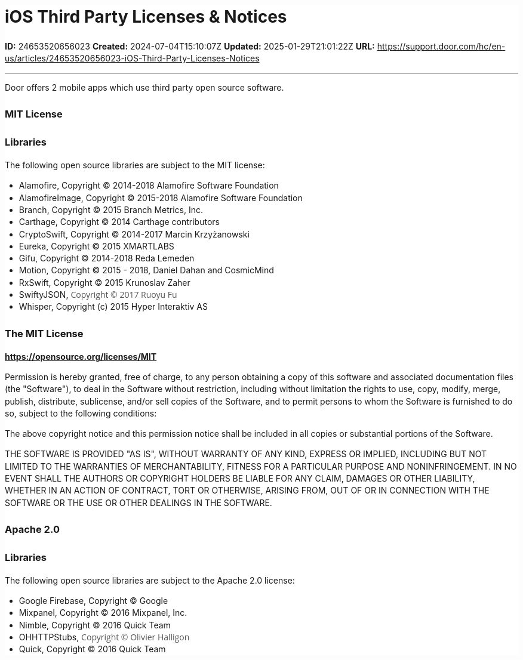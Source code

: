 # iOS Third Party Licenses & Notices

**ID:** 24653520656023
**Created:** 2024-07-04T15:10:07Z
**Updated:** 2025-01-29T21:01:22Z
**URL:** https://support.door.com/hc/en-us/articles/24653520656023-iOS-Third-Party-Licenses-Notices

---

<p>Door offers 2 mobile apps which use third party open source software.</p>
<h3 id="h_01J1Z4PBHNNAJ34G4CYHP4T84D">MIT License</h3>
<h3 id="h_01J1Z4PBHPQ4YZVAFY7RFDAQV7">Libraries</h3>
<p>The following open source libraries are subject to the MIT license:</p>
<ul>
<li>Alamofire, Copyright © 2014-2018 Alamofire Software Foundation</li>
<li>AlamofireImage, Copyright © 2015-2018 Alamofire Software Foundation</li>
<li>Branch, Copyright © 2015 Branch Metrics, Inc.</li>
<li>Carthage, Copyright © 2014 Carthage contributors</li>
<li>CryptoSwift, Copyright © 2014-2017 Marcin Krzyżanowski</li>
<li>Eureka, Copyright © 2015 XMARTLABS</li>
<li>Gifu, Copyright © 2014-2018 Reda Lemeden</li>
<li>Motion, Copyright © 2015 - 2018, Daniel Dahan and CosmicMind</li>
<li>RxSwift, Copyright © 2015 Krunoslav Zaher</li>
<li>SwiftyJSON, <span style="color: #555555; font-family: 'Open Sans', Helvetica, Arial, sans-serif; font-size: 14px; font-style: normal; font-variant-ligatures: normal; font-variant-caps: normal; font-weight: 400; letter-spacing: normal; orphans: 2; text-align: left; text-indent: 0px; text-transform: none; white-space: normal; widows: 2; word-spacing: 0px; -webkit-text-stroke-width: 0px; background-color: #ffffff; text-decoration-style: initial; text-decoration-color: initial; display: inline !important; float: none;">Copyright © 2017 Ruoyu Fu</span>
</li>
<li>Whisper, Copyright (c) 2015 Hyper Interaktiv AS</li>
</ul>
<h3 id="h_01J1Z4PBHP0V12DJXTPS4WZ7CT">The MIT License</h3>
<p><span class="wysiwyg-underline"><strong><a href="https://opensource.org/licenses/MIT">https://opensource.org/licenses/MIT</a></strong></span></p>
<p>Permission is hereby granted, free of charge, to any person obtaining a copy of this software and associated documentation files (the "Software"), to deal in the Software without restriction, including without limitation the rights to use, copy, modify, merge, publish, distribute, sublicense, and/or sell copies of the Software, and to permit persons to whom the Software is furnished to do so, subject to the following conditions:</p>
<p>The above copyright notice and this permission notice shall be included in all copies or substantial portions of the Software.</p>
<p>THE SOFTWARE IS PROVIDED "AS IS", WITHOUT WARRANTY OF ANY KIND, EXPRESS OR IMPLIED, INCLUDING BUT NOT LIMITED TO THE WARRANTIES OF MERCHANTABILITY, FITNESS FOR A PARTICULAR PURPOSE AND NONINFRINGEMENT. IN NO EVENT SHALL THE AUTHORS OR COPYRIGHT HOLDERS BE LIABLE FOR ANY CLAIM, DAMAGES OR OTHER LIABILITY, WHETHER IN AN ACTION OF CONTRACT, TORT OR OTHERWISE, ARISING FROM, OUT OF OR IN CONNECTION WITH THE SOFTWARE OR THE USE OR OTHER DEALINGS IN THE SOFTWARE.</p>
<h3 id="h_01J1Z4PBHP6F3D3DCDEDS70S0B">Apache 2.0</h3>
<h3 id="h_01J1Z4PBHP1GXRF6PMS8AF41YR">Libraries</h3>
<p>The following open source libraries are subject to the Apache 2.0 license:</p>
<ul>
<li>Google Firebase, Copyright © Google</li>
<li>Mixpanel, Copyright © 2016 Mixpanel, Inc.</li>
<li>Nimble, Copyright © 2016 Quick Team</li>
<li>OHHTTPStubs, <span style="color: #555555; font-family: 'Open Sans', Helvetica, Arial, sans-serif; font-size: 14px; font-style: normal; font-variant-ligatures: normal; font-variant-caps: normal; font-weight: 400; letter-spacing: normal; orphans: 2; text-align: left; text-indent: 0px; text-transform: none; white-space: normal; widows: 2; word-spacing: 0px; -webkit-text-stroke-width: 0px; background-color: #ffffff; text-decoration-style: initial; text-decoration-color: initial; display: inline !important; float: none;">Copyright © Olivier Halligon</span>
</li>
<li>Quick, Copyright © 2016 Quick Team</li>
</ul>